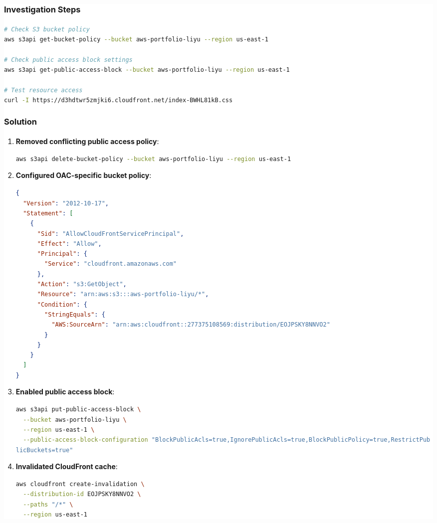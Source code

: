 ### Investigation Steps
```bash
# Check S3 bucket policy
aws s3api get-bucket-policy --bucket aws-portfolio-liyu --region us-east-1

# Check public access block settings
aws s3api get-public-access-block --bucket aws-portfolio-liyu --region us-east-1

# Test resource access
curl -I https://d3hdtwr5zmjki6.cloudfront.net/index-BWHL81kB.css
```

### Solution
1. **Removed conflicting public access policy**:
   ```bash
   aws s3api delete-bucket-policy --bucket aws-portfolio-liyu --region us-east-1
   ```

2. **Configured OAC-specific bucket policy**:
   ```json
   {
     "Version": "2012-10-17",
     "Statement": [
       {
         "Sid": "AllowCloudFrontServicePrincipal",
         "Effect": "Allow",
         "Principal": {
           "Service": "cloudfront.amazonaws.com"
         },
         "Action": "s3:GetObject",
         "Resource": "arn:aws:s3:::aws-portfolio-liyu/*",
         "Condition": {
           "StringEquals": {
             "AWS:SourceArn": "arn:aws:cloudfront::277375108569:distribution/EOJPSKY8NNVO2"
           }
         }
       }
     ]
   }
   ```

3. **Enabled public access block**:
   ```bash
   aws s3api put-public-access-block \
     --bucket aws-portfolio-liyu \
     --region us-east-1 \
     --public-access-block-configuration "BlockPublicAcls=true,IgnorePublicAcls=true,BlockPublicPolicy=true,RestrictPublicBuckets=true"
   ```

4. **Invalidated CloudFront cache**:
   ```bash
   aws cloudfront create-invalidation \
     --distribution-id EOJPSKY8NNVO2 \
     --paths "/*" \
     --region us-east-1
   ```
